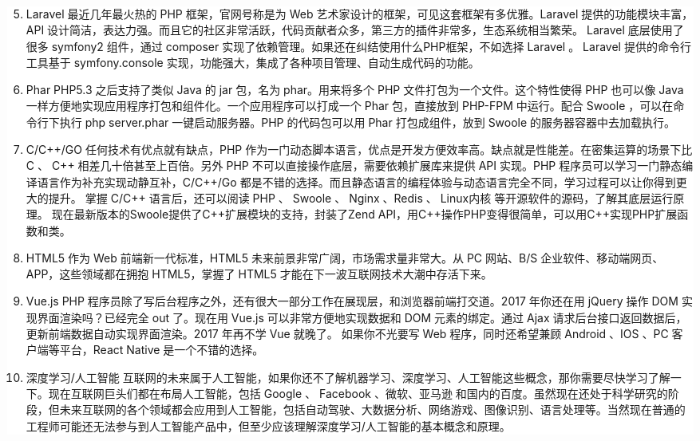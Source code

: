 5. Laravel
最近几年最火热的 PHP 框架，官网号称是为 Web 艺术家设计的框架，可见这套框架有多优雅。Laravel 提供的功能模块丰富，API 设计简洁，表达力强。而且它的社区非常活跃，代码贡献者众多，第三方的插件非常多，生态系统相当繁荣。 Laravel 底层使用了很多 symfony2 组件，通过 composer 实现了依赖管理。如果还在纠结使用什么PHP框架，不如选择 Laravel 。 Laravel 提供的命令行工具基于 symfony.console 实现，功能强大，集成了各种项目管理、自动生成代码的功能。

6. Phar
PHP5.3 之后支持了类似 Java 的 jar 包，名为 phar。用来将多个 PHP 文件打包为一个文件。这个特性使得 PHP 也可以像 Java 一样方便地实现应用程序打包和组件化。一个应用程序可以打成一个 Phar 包，直接放到
PHP-FPM 中运行。配合 Swoole ，可以在命令行下执行 php server.phar 一键启动服务器。PHP 的代码包可以用 Phar 打包成组件，放到 Swoole 的服务器容器中去加载执行。

7. C/C++/GO
任何技术有优点就有缺点，PHP 作为一门动态脚本语言，优点是开发方便效率高。缺点就是性能差。在密集运算的场景下比 C 、 C++ 相差几十倍甚至上百倍。另外 PHP 不可以直接操作底层，需要依赖扩展库来提供 API 实现。PHP 程序员可以学习一门静态编译语言作为补充实现动静互补，C/C++/Go 都是不错的选择。而且静态语言的编程体验与动态语言完全不同，学习过程可以让你得到更大的提升。
掌握 C/C++ 语言后，还可以阅读 PHP 、 Swoole 、 Nginx 、Redis 、 Linux内核 等开源软件的源码，了解其底层运行原理。
现在最新版本的Swoole提供了C++扩展模块的支持，封装了Zend API，用C++操作PHP变得很简单，可以用C++实现PHP扩展函数和类。

8. HTML5
作为 Web 前端新一代标准，HTML5 未来前景非常广阔，市场需求量非常大。从 PC 网站、B/S 企业软件、移动端网页、APP，这些领域都在拥抱 HTML5，掌握了 HTML5 才能在下一波互联网技术大潮中存活下来。

9. Vue.js
PHP 程序员除了写后台程序之外，还有很大一部分工作在展现层，和浏览器前端打交道。2017 年你还在用 jQuery 操作 DOM 实现界面渲染吗？已经完全 out 了。现在用 Vue.js 可以非常方便地实现数据和 DOM 元素的绑定。通过 Ajax 请求后台接口返回数据后，更新前端数据自动实现界面渲染。2017 年再不学 Vue 就晚了。
如果你不光要写 Web 程序，同时还希望兼顾 Android 、IOS 、PC 客户端等平台，React Native 是一个不错的选择。

10. 深度学习/人工智能
互联网的未来属于人工智能，如果你还不了解机器学习、深度学习、人工智能这些概念，那你需要尽快学习了解一下。现在互联网巨头们都在布局人工智能，包括 Google 、 Facebook 、微软、亚马逊 和国内的百度。虽然现在还处于科学研究的阶段，但未来互联网的各个领域都会应用到人工智能，包括自动驾驶、大数据分析、网络游戏、图像识别、语言处理等。当然现在普通的工程师可能还无法参与到人工智能产品中，但至少应该理解深度学习/人工智能的基本概念和原理。
